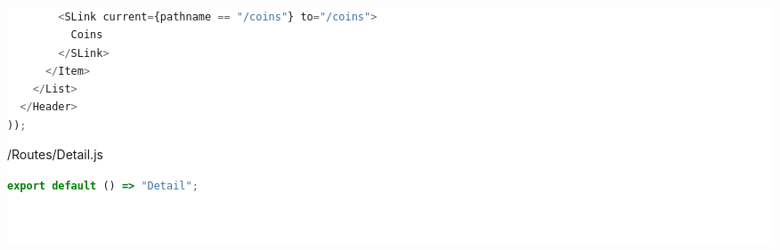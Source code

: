 ```javascript
        <SLink current={pathname == "/coins"} to="/coins">
          Coins
        </SLink>
      </Item>
    </List>
  </Header>
));
```

/Routes/Detail.js

```javascript
export default () => "Detail";
```

<br />

<br/>
